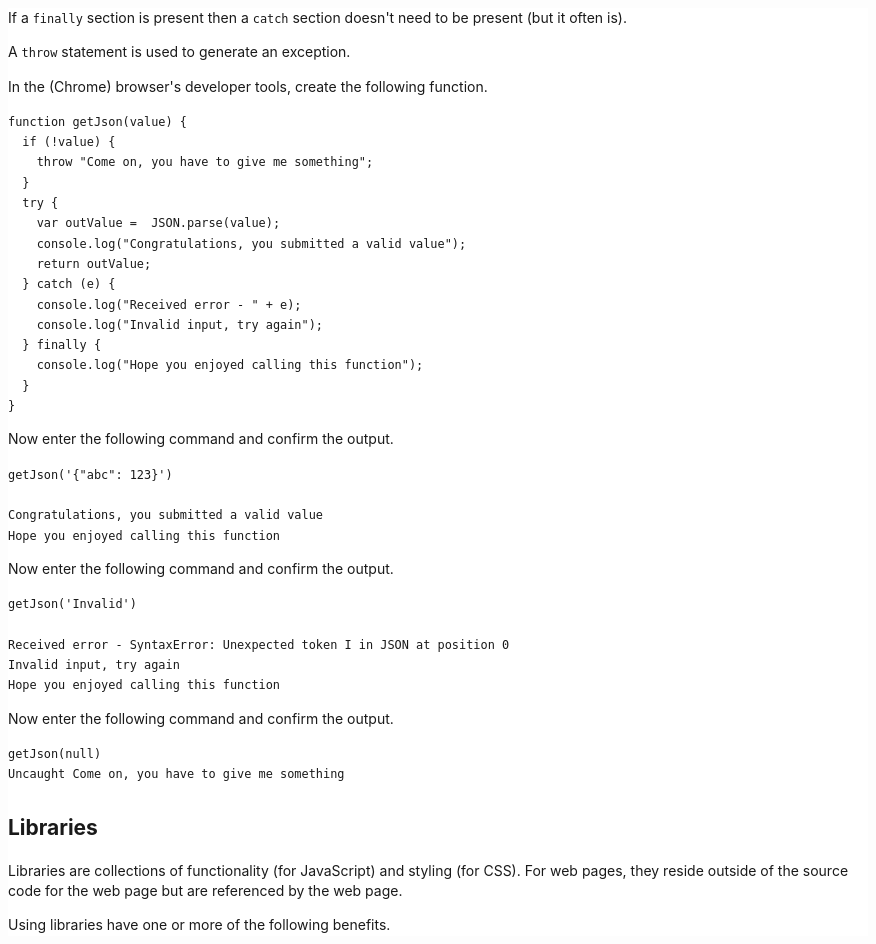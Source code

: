 If a `finally` section is present then a `catch` section doesn't need
to be present (but it often is).

A `throw` statement is used to generate an exception.

In the (Chrome) browser's developer tools, create the following function.

```
function getJson(value) {
  if (!value) {
    throw "Come on, you have to give me something";
  }
  try {
    var outValue =  JSON.parse(value);
    console.log("Congratulations, you submitted a valid value");
    return outValue;
  } catch (e) {
    console.log("Received error - " + e);
    console.log("Invalid input, try again");
  } finally {
    console.log("Hope you enjoyed calling this function");
  }
}
```

Now enter the following command and confirm the output.

```
getJson('{"abc": 123}')

Congratulations, you submitted a valid value
Hope you enjoyed calling this function
```

Now enter the following command and confirm the output.

```
getJson('Invalid')

Received error - SyntaxError: Unexpected token I in JSON at position 0
Invalid input, try again
Hope you enjoyed calling this function
```

Now enter the following command and confirm the output.

```
getJson(null)
Uncaught Come on, you have to give me something
```

## Libraries
Libraries are collections of functionality (for JavaScript)
and styling (for CSS). For web pages, they reside outside of the source
code for the web page but are referenced by the web page.

Using libraries have one or more of the following benefits.
